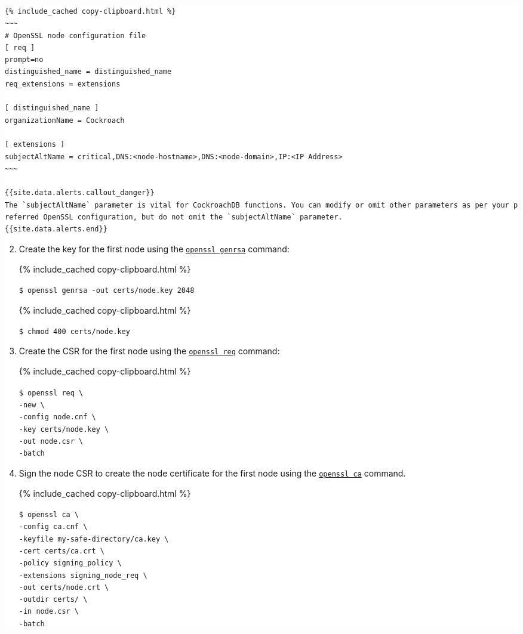     {% include_cached copy-clipboard.html %}
    ~~~
    # OpenSSL node configuration file
    [ req ]
    prompt=no
    distinguished_name = distinguished_name
    req_extensions = extensions

    [ distinguished_name ]
    organizationName = Cockroach

    [ extensions ]
    subjectAltName = critical,DNS:<node-hostname>,DNS:<node-domain>,IP:<IP Address>
    ~~~

    {{site.data.alerts.callout_danger}}
    The `subjectAltName` parameter is vital for CockroachDB functions. You can modify or omit other parameters as per your preferred OpenSSL configuration, but do not omit the `subjectAltName` parameter.
    {{site.data.alerts.end}}

2. Create the key for the first node using the [`openssl genrsa`](https://www.openssl.org/docs/manmaster/man1/genrsa.html) command:

    {% include_cached copy-clipboard.html %}
    ~~~ shell
    $ openssl genrsa -out certs/node.key 2048
    ~~~
    {% include_cached copy-clipboard.html %}
    ~~~ shell
    $ chmod 400 certs/node.key
    ~~~

3. Create the CSR for the first node using the [`openssl req`](https://www.openssl.org/docs/manmaster/man1/req.html) command:

    {% include_cached copy-clipboard.html %}
    ~~~ shell
    $ openssl req \
    -new \
    -config node.cnf \
    -key certs/node.key \
    -out node.csr \
    -batch
    ~~~

4. Sign the node CSR to create the node certificate for the first node using the [`openssl ca`](https://www.openssl.org/docs/manmaster/man1/ca.html) command.

    {% include_cached copy-clipboard.html %}
    ~~~ shell
    $ openssl ca \
    -config ca.cnf \
    -keyfile my-safe-directory/ca.key \
    -cert certs/ca.crt \
    -policy signing_policy \
    -extensions signing_node_req \
    -out certs/node.crt \
    -outdir certs/ \
    -in node.csr \
    -batch
    ~~~
